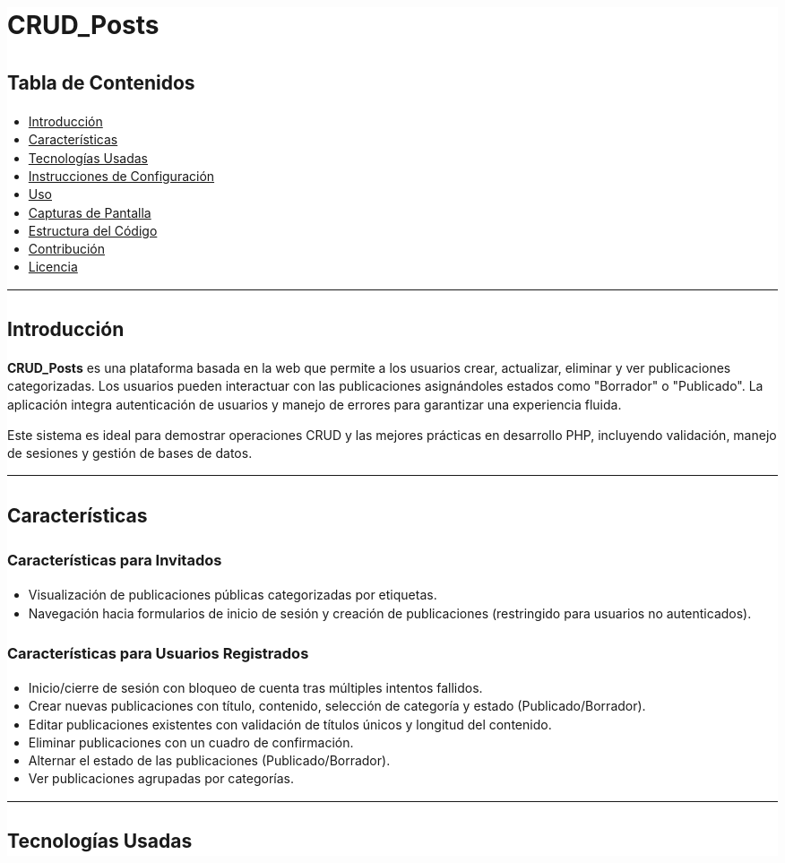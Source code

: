 
# **CRUD_Posts**

## Tabla de Contenidos

- [Introducción](#introducción)
- [Características](#características)
- [Tecnologías Usadas](#tecnologías-usadas)
- [Instrucciones de Configuración](#instrucciones-de-configuración)
- [Uso](#uso)
- [Capturas de Pantalla](#capturas-de-pantalla)
- [Estructura del Código](#estructura-del-código)
- [Contribución](#contribución)
- [Licencia](#licencia)

---

## Introducción

**CRUD_Posts** es una plataforma basada en la web que permite a los usuarios crear, actualizar, eliminar y ver publicaciones categorizadas. Los usuarios pueden interactuar con las publicaciones asignándoles estados como "Borrador" o "Publicado". La aplicación integra autenticación de usuarios y manejo de errores para garantizar una experiencia fluida.

Este sistema es ideal para demostrar operaciones CRUD y las mejores prácticas en desarrollo PHP, incluyendo validación, manejo de sesiones y gestión de bases de datos.

---

## Características

### Características para Invitados

- Visualización de publicaciones públicas categorizadas por etiquetas.
- Navegación hacia formularios de inicio de sesión y creación de publicaciones (restringido para usuarios no autenticados).

### Características para Usuarios Registrados

- Inicio/cierre de sesión con bloqueo de cuenta tras múltiples intentos fallidos.
- Crear nuevas publicaciones con título, contenido, selección de categoría y estado (Publicado/Borrador).
- Editar publicaciones existentes con validación de títulos únicos y longitud del contenido.
- Eliminar publicaciones con un cuadro de confirmación.
- Alternar el estado de las publicaciones (Publicado/Borrador).
- Ver publicaciones agrupadas por categorías.

---

## Tecnologías Usadas
